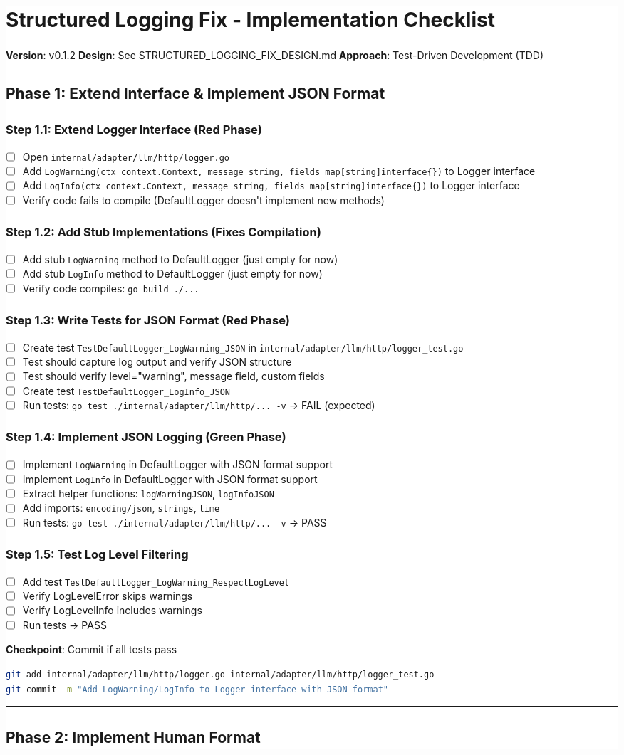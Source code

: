 # Structured Logging Fix - Implementation Checklist

**Version**: v0.1.2
**Design**: See STRUCTURED_LOGGING_FIX_DESIGN.md
**Approach**: Test-Driven Development (TDD)

## Phase 1: Extend Interface & Implement JSON Format

### Step 1.1: Extend Logger Interface (Red Phase)
- [ ] Open `internal/adapter/llm/http/logger.go`
- [ ] Add `LogWarning(ctx context.Context, message string, fields map[string]interface{})` to Logger interface
- [ ] Add `LogInfo(ctx context.Context, message string, fields map[string]interface{})` to Logger interface
- [ ] Verify code fails to compile (DefaultLogger doesn't implement new methods)

### Step 1.2: Add Stub Implementations (Fixes Compilation)
- [ ] Add stub `LogWarning` method to DefaultLogger (just empty for now)
- [ ] Add stub `LogInfo` method to DefaultLogger (just empty for now)
- [ ] Verify code compiles: `go build ./...`

### Step 1.3: Write Tests for JSON Format (Red Phase)
- [ ] Create test `TestDefaultLogger_LogWarning_JSON` in `internal/adapter/llm/http/logger_test.go`
- [ ] Test should capture log output and verify JSON structure
- [ ] Test should verify level="warning", message field, custom fields
- [ ] Create test `TestDefaultLogger_LogInfo_JSON`
- [ ] Run tests: `go test ./internal/adapter/llm/http/... -v` → FAIL (expected)

### Step 1.4: Implement JSON Logging (Green Phase)
- [ ] Implement `LogWarning` in DefaultLogger with JSON format support
- [ ] Implement `LogInfo` in DefaultLogger with JSON format support
- [ ] Extract helper functions: `logWarningJSON`, `logInfoJSON`
- [ ] Add imports: `encoding/json`, `strings`, `time`
- [ ] Run tests: `go test ./internal/adapter/llm/http/... -v` → PASS

### Step 1.5: Test Log Level Filtering
- [ ] Add test `TestDefaultLogger_LogWarning_RespectLogLevel`
- [ ] Verify LogLevelError skips warnings
- [ ] Verify LogLevelInfo includes warnings
- [ ] Run tests → PASS

**Checkpoint**: Commit if all tests pass
```bash
git add internal/adapter/llm/http/logger.go internal/adapter/llm/http/logger_test.go
git commit -m "Add LogWarning/LogInfo to Logger interface with JSON format"
```

---

## Phase 2: Implement Human Format
